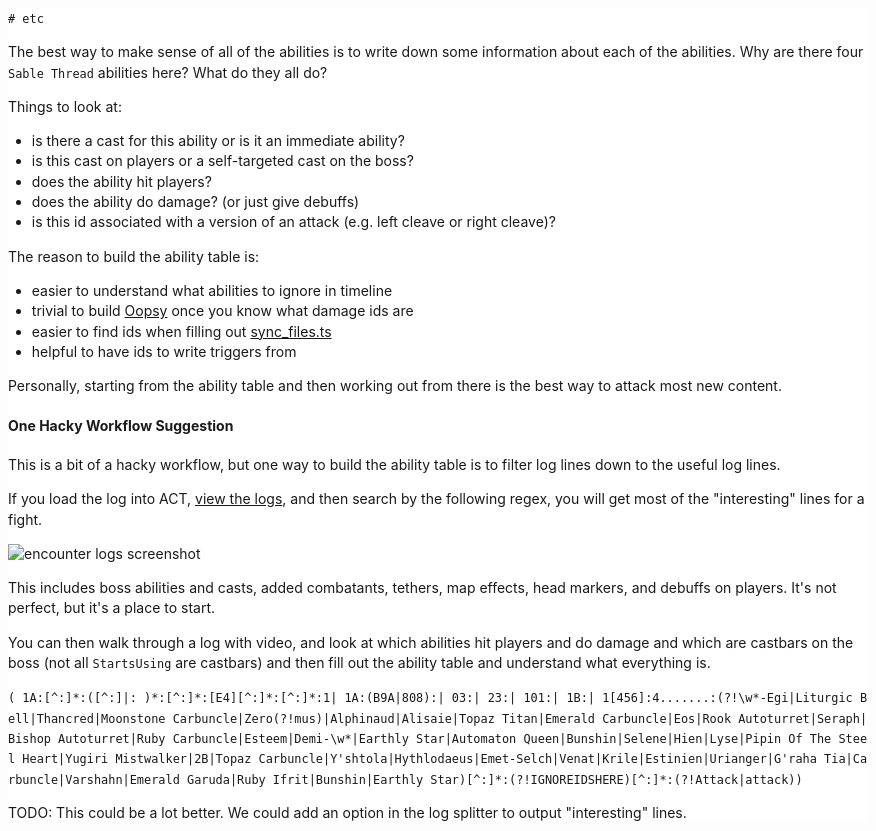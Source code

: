 ```shell
# etc
```

The best way to make sense of all of the abilities is to write down some information
about each of the abilities.
Why are there four `Sable Thread` abilities here? What do they all do?

Things to look at:

* is there a cast for this ability or is it an immediate ability?
* is this cast on players or a self-targeted cast on the boss?
* does the ability hit players?
* does the ability do damage? (or just give debuffs)
* is this id associated with a version of an attack (e.g. left cleave or right cleave)?

The reason to build the ability table is:

* easier to understand what abilities to ignore in timeline
* trivial to build [Oopsy](OopsyraidsyGuide.md) once you know what damage ids are
* easier to find ids when filling out [sync_files.ts](RaidbossGuide.md#sync-files)
* helpful to have ids to write triggers from

Personally, starting from the ability table and then working out from there
is the best way to attack most new content.

#### One Hacky Workflow Suggestion

This is a bit of a hacky workflow, but one way to build the ability table is to filter log lines
down to the useful log lines.

If you load the log into ACT, [view the logs](LogGuide.md#viewing-logs-after-a-fight), and then search by the following regex,
you will get most of the "interesting" lines for a fight.

![encounter logs screenshot](images/timelineguide_encounterlogs.png)

This includes boss abilities and casts, added combatants, tethers, map effects, head markers, and debuffs on players.
It's not perfect, but it's a place to start.

You can then walk through a log with video, and look at which abilities hit players and do damage
and which are castbars on the boss (not all `StartsUsing` are castbars) and then fill out the ability table
and understand what everything is.

```text
( 1A:[^:]*:([^:]|: )*:[^:]*:[E4][^:]*:[^:]*:1| 1A:(B9A|808):| 03:| 23:| 101:| 1B:| 1[456]:4.......:(?!\w*-Egi|Liturgic Bell|Thancred|Moonstone Carbuncle|Zero(?!mus)|Alphinaud|Alisaie|Topaz Titan|Emerald Carbuncle|Eos|Rook Autoturret|Seraph|Bishop Autoturret|Ruby Carbuncle|Esteem|Demi-\w*|Earthly Star|Automaton Queen|Bunshin|Selene|Hien|Lyse|Pipin Of The Steel Heart|Yugiri Mistwalker|2B|Topaz Carbuncle|Y'shtola|Hythlodaeus|Emet-Selch|Venat|Krile|Estinien|Urianger|G'raha Tia|Carbuncle|Varshahn|Emerald Garuda|Ruby Ifrit|Bunshin|Earthly Star)[^:]*:(?!IGNOREIDSHERE)[^:]*:(?!Attack|attack))
```

TODO: This could be a lot better. We could add an option in the log splitter to output "interesting" lines.

